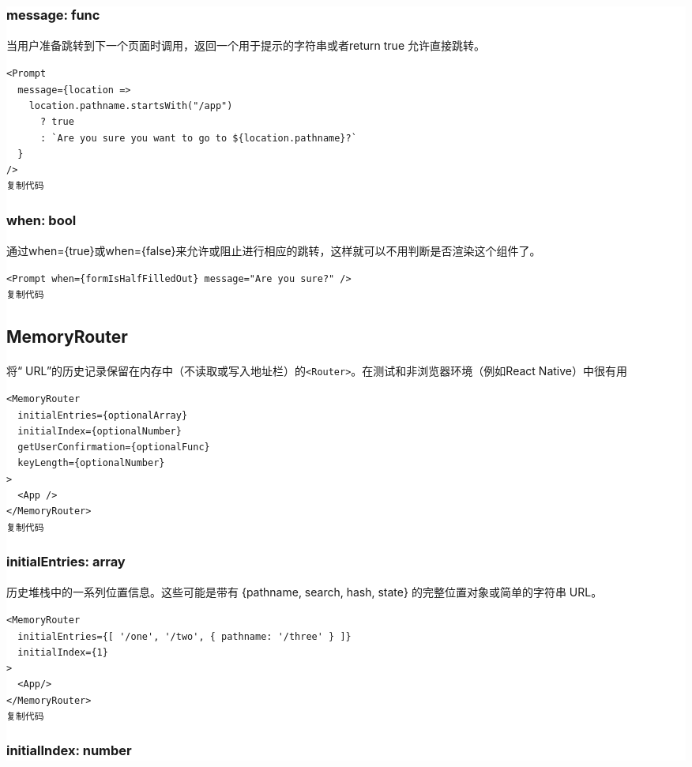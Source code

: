 ### message: func

当用户准备跳转到下一个页面时调用，返回一个用于提示的字符串或者return true 允许直接跳转。

```
<Prompt
  message={location =>
    location.pathname.startsWith("/app")
      ? true
      : `Are you sure you want to go to ${location.pathname}?`
  }
/>
复制代码
```

### when: bool

通过when={true}或when={false}来允许或阻止进行相应的跳转，这样就可以不用判断是否渲染这个组件了。

```
<Prompt when={formIsHalfFilledOut} message="Are you sure?" />
复制代码
```

## MemoryRouter

将“ URL”的历史记录保留在内存中（不读取或写入地址栏）的`<Router>`。在测试和非浏览器环境（例如React Native）中很有用

```
<MemoryRouter
  initialEntries={optionalArray}
  initialIndex={optionalNumber}
  getUserConfirmation={optionalFunc}
  keyLength={optionalNumber}
>
  <App />
</MemoryRouter>
复制代码
```

### initialEntries: array

历史堆栈中的一系列位置信息。这些可能是带有 {pathname, search, hash, state} 的完整位置对象或简单的字符串 URL。

```
<MemoryRouter
  initialEntries={[ '/one', '/two', { pathname: '/three' } ]}
  initialIndex={1}
>
  <App/>
</MemoryRouter>
复制代码
```

### initialIndex: number
